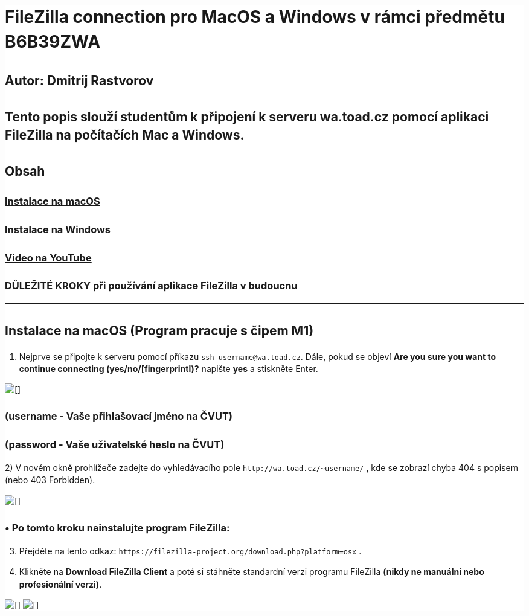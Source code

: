 # FileZilla connection pro MacOS a Windows v rámci předmětu B6B39ZWA

## Autor: Dmitrij Rastvorov

## Tento popis slouží studentům k připojení k serveru wa.toad.cz pomocí aplikaci FileZilla na počítačích Mac a Windows.

## Obsah

### [Instalace na macOS](#macOS)

### [Instalace na Windows](#Windows)

### [Video na YouTube](#youtube)

### [DŮLEŽITÉ KROKY při používání aplikace FileZilla v budoucnu](#impFileZilla)

-- -- --

<a name="macOS"><h2>Instalace na macOS (Program pracuje s čipem M1)</h2></a>

1) Nejprve se připojte k serveru pomocí příkazu `ssh username@wa.toad.cz`. Dále, pokud se objeví **Are you sure you want to continue connecting (yes/no/[fingerprintl)?** napište **yes** a stiskněte Enter. 

![[]](https://gitlab.fel.cvut.cz/rastvdmy/filezilla-connection-pro-macos-a-windows/-/wikis/uploads/1a59235c7242b0b46ba4d5dbfcb599d3/1__ssh_username_wa.toad.cz.png)

### (username - Vaše přihlašovací jméno na ČVUT)

### (password - Vaše uživatelské heslo na ČVUT)

2) V novém okně prohlížeče zadejte do vyhledávacího pole `http://wa.toad.cz/~username/` , kde se zobrazí chyba 404 s popisem (nebo 403 Forbidden).

![[]](https://gitlab.fel.cvut.cz/rastvdmy/filezilla-connection-pro-macos-a-windows/-/wikis/uploads/b7784bf3285bf16b95f86f47da3f3b77/2__403.png)

### • Po tomto kroku nainstalujte program FileZilla:

3) Přejděte na tento odkaz: `https://filezilla-project.org/download.php?platform=osx` .

4) Klikněte na **Download FileZilla Client** a poté si stáhněte standardní verzi programu FileZilla **(nikdy ne manuální nebo profesionální verzi)**.

![[]](https://gitlab.fel.cvut.cz/rastvdmy/filezilla-connection-pro-macos-a-windows/-/wikis/uploads/891e75b8ae45eea55f9a121407678f2c/3__FileZilla.png)
![[]](https://gitlab.fel.cvut.cz/rastvdmy/filezilla-connection-pro-macos-a-windows/-/wikis/uploads/dd5130111172bd6c47ecccf20f77b41c/4__FileZilla_download.png)

